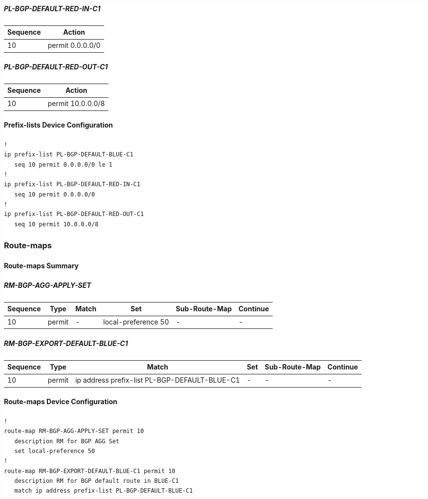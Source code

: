 ##### PL-BGP-DEFAULT-RED-IN-C1

| Sequence | Action |
| -------- | ------ |
| 10 | permit 0.0.0.0/0 |

##### PL-BGP-DEFAULT-RED-OUT-C1

| Sequence | Action |
| -------- | ------ |
| 10 | permit 10.0.0.0/8 |

#### Prefix-lists Device Configuration

```eos
!
ip prefix-list PL-BGP-DEFAULT-BLUE-C1
   seq 10 permit 0.0.0.0/0 le 1
!
ip prefix-list PL-BGP-DEFAULT-RED-IN-C1
   seq 10 permit 0.0.0.0/0
!
ip prefix-list PL-BGP-DEFAULT-RED-OUT-C1
   seq 10 permit 10.0.0.0/8
```

### Route-maps

#### Route-maps Summary

##### RM-BGP-AGG-APPLY-SET

| Sequence | Type | Match | Set | Sub-Route-Map | Continue |
| -------- | ---- | ----- | --- | ------------- | -------- |
| 10 | permit | - | local-preference 50 | - | - |

##### RM-BGP-EXPORT-DEFAULT-BLUE-C1

| Sequence | Type | Match | Set | Sub-Route-Map | Continue |
| -------- | ---- | ----- | --- | ------------- | -------- |
| 10 | permit | ip address prefix-list PL-BGP-DEFAULT-BLUE-C1 | - | - | - |

#### Route-maps Device Configuration

```eos
!
route-map RM-BGP-AGG-APPLY-SET permit 10
   description RM for BGP AGG Set
   set local-preference 50
!
route-map RM-BGP-EXPORT-DEFAULT-BLUE-C1 permit 10
   description RM for BGP default route in BLUE-C1
   match ip address prefix-list PL-BGP-DEFAULT-BLUE-C1
```
